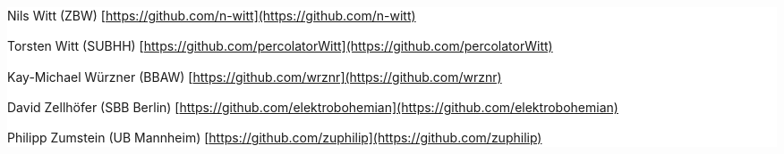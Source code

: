 Nils Witt (ZBW)
[https://github.com/n-witt](https://github.com/n-witt)

Torsten Witt (SUBHH)
[https://github.com/percolatorWitt](https://github.com/percolatorWitt)

Kay-Michael Würzner (BBAW)
[https://github.com/wrznr](https://github.com/wrznr)

David Zellhöfer (SBB Berlin)
[https://github.com/elektrobohemian](https://github.com/elektrobohemian)

Philipp Zumstein (UB Mannheim)
[https://github.com/zuphilip](https://github.com/zuphilip)
